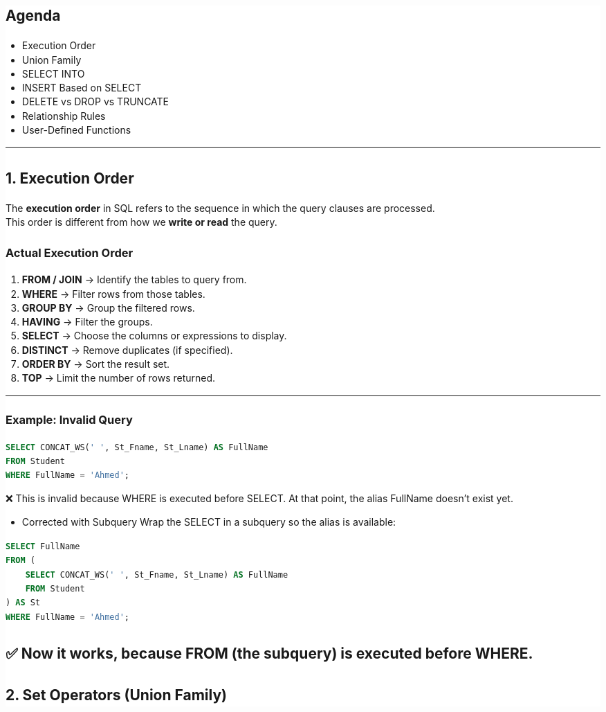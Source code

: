 ## Agenda
- Execution Order
- Union Family
- SELECT INTO
- INSERT Based on SELECT
- DELETE vs DROP vs TRUNCATE
- Relationship Rules
- User-Defined Functions
---
## 1. Execution Order

The **execution order** in SQL refers to the sequence in which the query clauses are processed.  
This order is different from how we **write or read** the query.

### Actual Execution Order
1. **FROM / JOIN** → Identify the tables to query from.  
2. **WHERE** → Filter rows from those tables.  
3. **GROUP BY** → Group the filtered rows.  
4. **HAVING** → Filter the groups.  
5. **SELECT** → Choose the columns or expressions to display.  
6. **DISTINCT** → Remove duplicates (if specified).  
7. **ORDER BY** → Sort the result set.  
8. **TOP** → Limit the number of rows returned.

---

### Example: Invalid Query
```sql
SELECT CONCAT_WS(' ', St_Fname, St_Lname) AS FullName
FROM Student
WHERE FullName = 'Ahmed';
```
❌ This is invalid because WHERE is executed before SELECT.
At that point, the alias FullName doesn’t exist yet.

- Corrected with Subquery
Wrap the SELECT in a subquery so the alias is available:
```sql
SELECT FullName
FROM (
    SELECT CONCAT_WS(' ', St_Fname, St_Lname) AS FullName
    FROM Student
) AS St
WHERE FullName = 'Ahmed';
```
✅ Now it works, because FROM (the subquery) is executed before WHERE.
---
## 2. Set Operators (Union Family)
